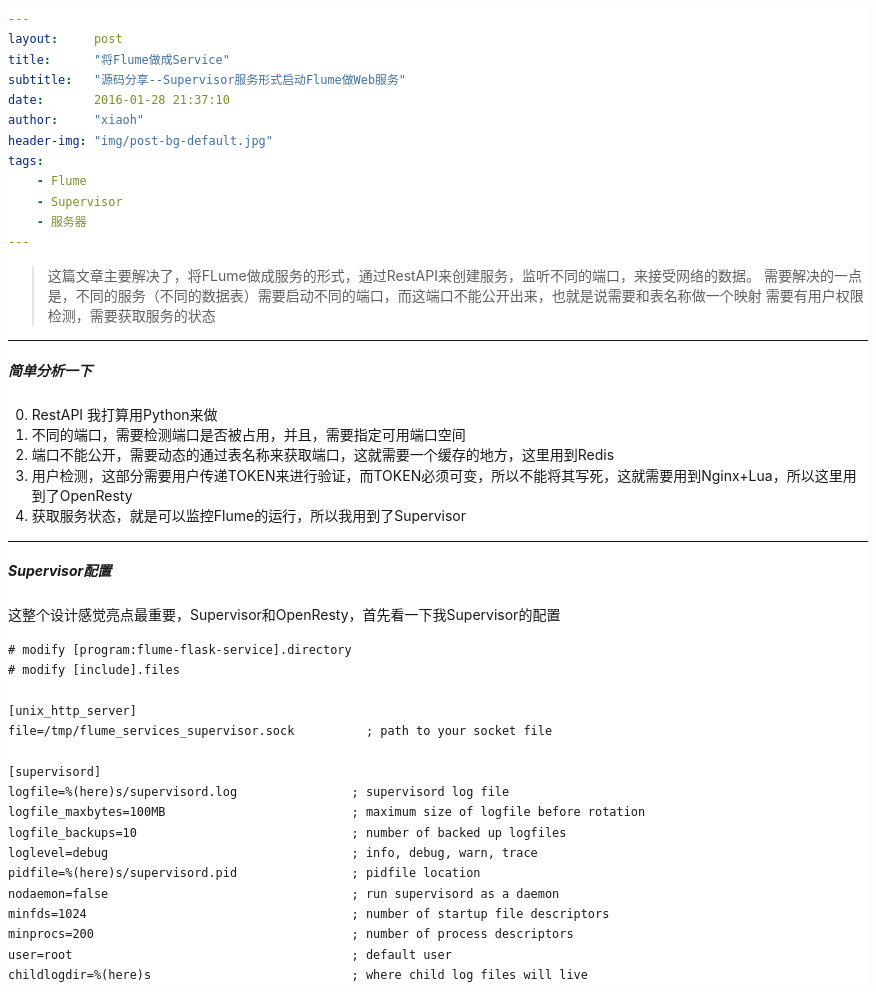 ```yaml
---
layout:     post
title:      "将Flume做成Service"
subtitle:   "源码分享--Supervisor服务形式启动Flume做Web服务"
date:       2016-01-28 21:37:10
author:     "xiaoh"
header-img: "img/post-bg-default.jpg"
tags:
    - Flume
    - Supervisor
    - 服务器
---
```


> 这篇文章主要解决了，将FLume做成服务的形式，通过RestAPI来创建服务，监听不同的端口，来接受网络的数据。
> 需要解决的一点是，不同的服务（不同的数据表）需要启动不同的端口，而这端口不能公开出来，也就是说需要和表名称做一个映射
> 需要有用户权限检测，需要获取服务的状态

---

##### 简单分析一下

0. RestAPI 我打算用Python来做
0. 不同的端口，需要检测端口是否被占用，并且，需要指定可用端口空间
0. 端口不能公开，需要动态的通过表名称来获取端口，这就需要一个缓存的地方，这里用到Redis
0. 用户检测，这部分需要用户传递TOKEN来进行验证，而TOKEN必须可变，所以不能将其写死，这就需要用到Nginx+Lua，所以这里用到了OpenResty
0. 获取服务状态，就是可以监控Flume的运行，所以我用到了Supervisor

---

##### Supervisor配置

这整个设计感觉亮点最重要，Supervisor和OpenResty，首先看一下我Supervisor的配置

    # modify [program:flume-flask-service].directory
    # modify [include].files
    
    [unix_http_server]
    file=/tmp/flume_services_supervisor.sock          ; path to your socket file
    
    [supervisord]
    logfile=%(here)s/supervisord.log                ; supervisord log file
    logfile_maxbytes=100MB                          ; maximum size of logfile before rotation
    logfile_backups=10                              ; number of backed up logfiles
    loglevel=debug                                  ; info, debug, warn, trace
    pidfile=%(here)s/supervisord.pid                ; pidfile location
    nodaemon=false                                  ; run supervisord as a daemon
    minfds=1024                                     ; number of startup file descriptors
    minprocs=200                                    ; number of process descriptors
    user=root                                       ; default user
    childlogdir=%(here)s                            ; where child log files will live
    